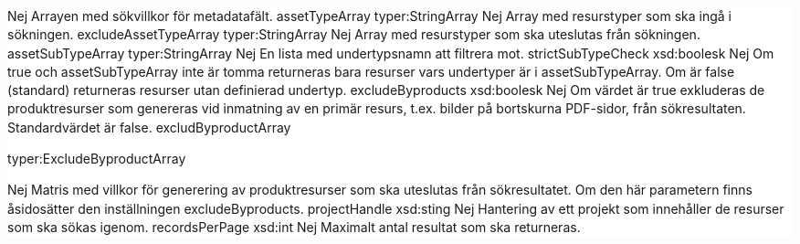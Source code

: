    <td colname="col3"> Nej </td> 
   <td colname="col4"> Arrayen med sökvillkor för metadatafält. </td> 
  </tr> 
  <tr> 
   <td colname="col1"> <span class="codeph"> <span class="varname"> assetTypeArray</span> </span> </td> 
   <td colname="col2"> <span class="codeph"> typer:StringArray</span> </td> 
   <td colname="col3"> Nej </td> 
   <td colname="col4"> Array med resurstyper som ska ingå i sökningen. </td> 
  </tr> 
  <tr> 
   <td colname="col1"> <span class="codeph"> <span class="varname"> excludeAssetTypeArray</span> </span> </td> 
   <td colname="col2"> <span class="codeph"> typer:StringArray</span> </td> 
   <td colname="col3"> Nej </td> 
   <td colname="col4"> Array med resurstyper som ska uteslutas från sökningen. </td> 
  </tr> 
  <tr> 
   <td colname="col1"> <span class="codeph"> <span class="varname"> assetSubTypeArray</span> </span> </td> 
   <td colname="col2"> <span class="codeph"> typer:StringArray</span> </td> 
   <td colname="col3"> Nej </td> 
   <td colname="col4"> En lista med undertypsnamn att filtrera mot. </td> 
  </tr> 
  <tr> 
   <td colname="col1"> <span class="codeph"> <span class="varname"> strictSubTypeCheck</span> </span> </td> 
   <td colname="col2"> <span class="codeph"> xsd:boolesk</span> </td> 
   <td colname="col3"> Nej </td> 
   <td colname="col4">Om <span class="codeph"> true</span> och <span class="codeph"> assetSubTypeArray</span> inte är tomma returneras bara resurser vars undertyper är i <span class="codeph"> assetSubTypeArray</span>. Om <span class="codeph"> är false</span> (standard) returneras resurser utan definierad undertyp. </td> 
  </tr> 
  <tr> 
   <td colname="col1"> <span class="codeph"> <span class="varname"> excludeByproducts</span> </span> </td> 
   <td colname="col2"> <span class="codeph"> xsd:boolesk</span> </td> 
   <td colname="col3"> Nej </td> 
   <td colname="col4"> Om värdet är true exkluderas de produktresurser som genereras vid inmatning av en primär resurs, t.ex. bilder på bortskurna PDF-sidor, från sökresultaten. Standardvärdet är false. </td> 
  </tr> 
  <tr> 
   <td colname="col1"> <span class="codeph"> <span class="varname"> excludByproductArray</span> </span> </td> 
   <td colname="col2"> <p> <span class="codeph"> typer:ExcludeByproductArray</span> </p> </td> 
   <td colname="col3"> Nej </td> 
   <td colname="col4"> Matris med villkor för generering av produktresurser som ska uteslutas från sökresultatet. Om den här parametern finns åsidosätter den inställningen excludeByproducts. </td> 
  </tr> 
  <tr> 
   <td colname="col1"> <span class="codeph"> <span class="varname"> projectHandle</span> </span> </td> 
   <td colname="col2"> <span class="codeph"> xsd:sting</span> </td> 
   <td colname="col3"> Nej </td> 
   <td colname="col4"> Hantering av ett projekt som innehåller de resurser som ska sökas igenom. </td> 
  </tr> 
  <tr> 
   <td colname="col1"> <span class="codeph"> <span class="varname"> recordsPerPage</span> </span> </td> 
   <td colname="col2"> <span class="codeph"> xsd:int</span> </td> 
   <td colname="col3"> Nej </td> 
   <td colname="col4"> Maximalt antal resultat som ska returneras. </td> 
  </tr> 